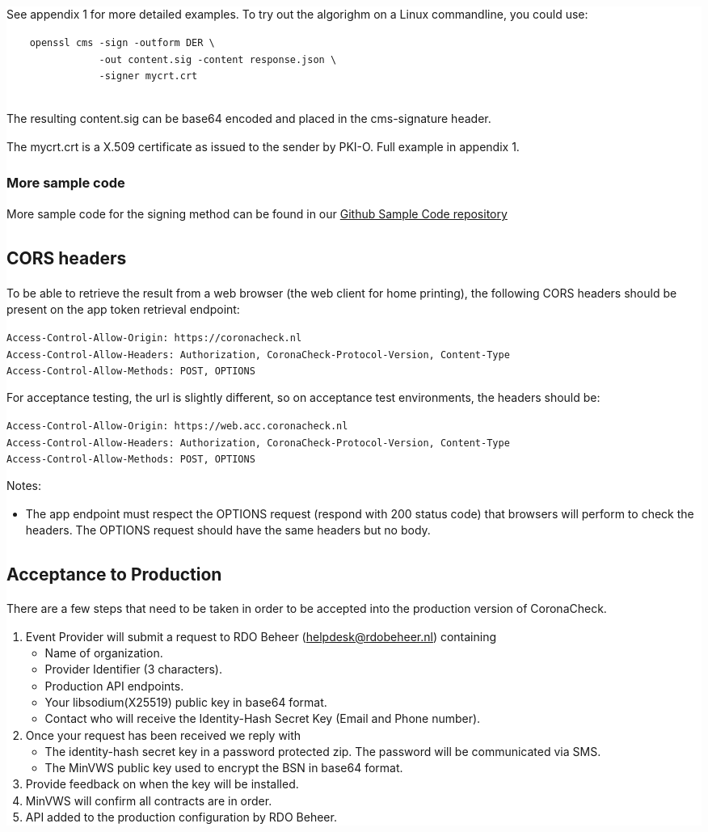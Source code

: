 See appendix 1 for more detailed examples. To try out the algorighm on a Linux commandline, you could use:

```
    openssl cms -sign -outform DER \
                -out content.sig -content response.json \
                -signer mycrt.crt
             
```    

The resulting content.sig can be base64 encoded and placed in the cms-signature header.

The mycrt.crt is a X.509 certificate as issued to the sender by PKI-O. Full example in appendix 1.

### More sample code

More sample code for the signing method can be found in our [Github Sample Code repository](https://github.com/minvws/nl-covid19-coronacheck-tester-signature-demo)

## CORS headers

To be able to retrieve the result from a web browser (the web client for home printing), the following CORS headers should be present on the app token retrieval endpoint:

```
Access-Control-Allow-Origin: https://coronacheck.nl
Access-Control-Allow-Headers: Authorization, CoronaCheck-Protocol-Version, Content-Type
Access-Control-Allow-Methods: POST, OPTIONS
```

For acceptance testing, the url is slightly different, so on acceptance test environments, the headers should be:

```
Access-Control-Allow-Origin: https://web.acc.coronacheck.nl
Access-Control-Allow-Headers: Authorization, CoronaCheck-Protocol-Version, Content-Type
Access-Control-Allow-Methods: POST, OPTIONS
```

Notes:
* The app endpoint must respect the OPTIONS request (respond with 200 status code) that browsers will perform to check the headers. The OPTIONS request should have the same headers but no body.

## Acceptance to Production

There are a few steps that need to be taken in order to be accepted into the production version of CoronaCheck.

1. Event Provider will submit a request to RDO Beheer (helpdesk@rdobeheer.nl) containing
   - Name of organization.
   - Provider Identifier (3 characters).
   - Production API endpoints.
   - Your libsodium(X25519) public key in base64 format.
   - Contact who will receive the Identity-Hash Secret Key (Email and Phone number).
2. Once your request has been received we reply with
   - The identity-hash secret key in a password protected zip. The password will be communicated via SMS.
   - The MinVWS public key used to encrypt the BSN in base64 format.
3. Provide feedback on when the key will be installed.
4. MinVWS will confirm all contracts are in order.
5. API added to the production configuration by RDO Beheer.

